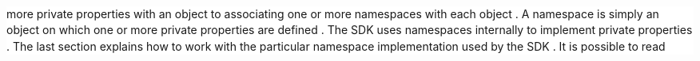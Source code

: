 more
private
properties
with
an
object
to
associating
one
or
more
namespaces
with
each
object
.
A
namespace
is
simply
an
object
on
which
one
or
more
private
properties
are
defined
.
The
SDK
uses
namespaces
internally
to
implement
private
properties
.
The
last
section
explains
how
to
work
with
the
particular
namespace
implementation
used
by
the
SDK
.
It
is
possible
to
read